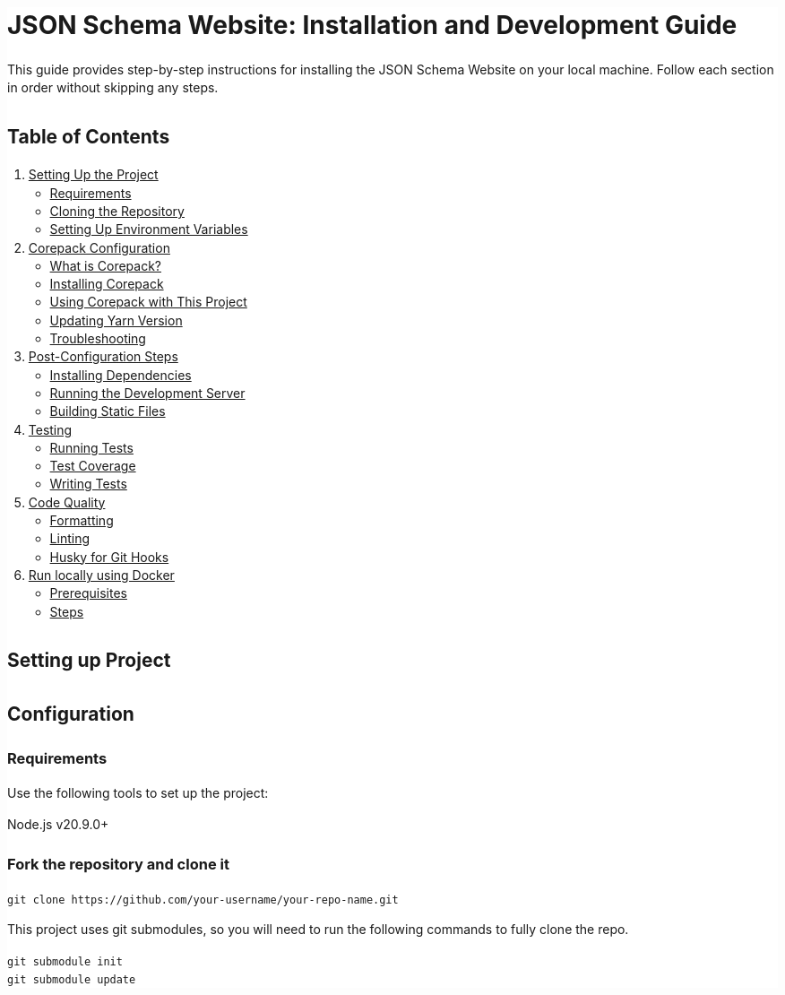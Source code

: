 # JSON Schema Website: Installation and Development Guide

This guide provides step-by-step instructions for installing the JSON Schema Website on your local machine. Follow each section in order without skipping any steps.

## Table of Contents

1. [Setting Up the Project](#setting-up-the-project)
   - [Requirements](#requirements)
   - [Cloning the Repository](#cloning-the-repository)
   - [Setting Up Environment Variables](#setting-up-environment-variables)
2. [Corepack Configuration](#corepack-configuration)
   - [What is Corepack?](#what-is-corepack)
   - [Installing Corepack](#installing-corepack)
   - [Using Corepack with This Project](#using-corepack-with-this-project)
   - [Updating Yarn Version](#updating-yarn-version)
   - [Troubleshooting](#troubleshooting)
3. [Post-Configuration Steps](#post-configuration-steps)
   - [Installing Dependencies](#installing-dependencies)
   - [Running the Development Server](#running-the-development-server)
   - [Building Static Files](#building-static-files)
4. [Testing](#testing)
   - [Running Tests](#running-tests)
   - [Test Coverage](#test-coverage)
   - [Writing Tests](#writing-tests)
5. [Code Quality](#code-quality)
   - [Formatting](#formatting)
   - [Linting](#linting)
   - [Husky for Git Hooks](#husky-for-git-hooks)
6. [Run locally using Docker](#docker-deployment)
   - [Prerequisites](#prerequisites)
   - [Steps](#steps)


## Setting up Project

## Configuration

### Requirements
Use the following tools to set up the project:

Node.js v20.9.0+

### Fork the repository and clone it
```
git clone https://github.com/your-username/your-repo-name.git
```
This project uses git submodules, so you will need to run the following commands to fully clone the repo.
```
git submodule init
git submodule update
```
